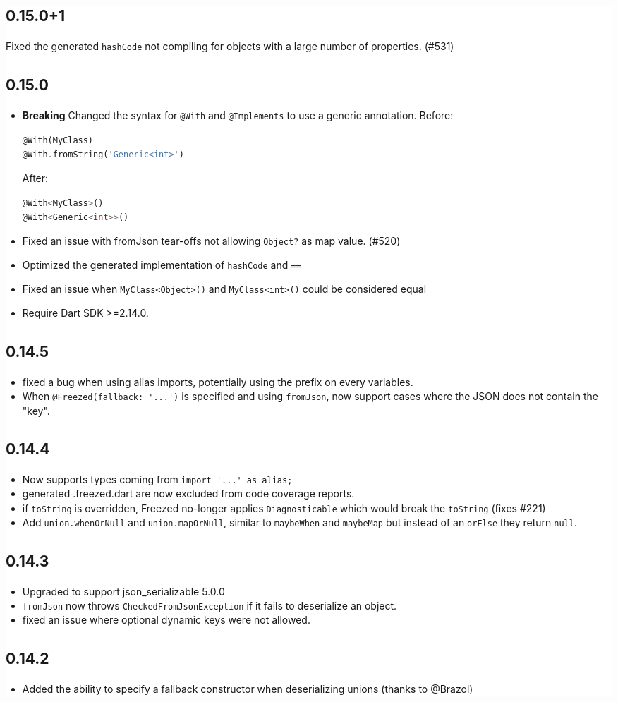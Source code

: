 ## 0.15.0+1

Fixed the generated `hashCode` not compiling for objects with a large number
of properties. (#531)

## 0.15.0

- **Breaking** Changed the syntax for `@With` and `@Implements` to use a generic annotation.
  Before:

  ```dart
  @With(MyClass)
  @With.fromString('Generic<int>')
  ```

  After:

  ```dart
  @With<MyClass>()
  @With<Generic<int>>()
  ```

- Fixed an issue with fromJson tear-offs not allowing `Object?` as map value. (#520)
- Optimized the generated implementation of `hashCode` and `==`
- Fixed an issue when `MyClass<Object>()` and `MyClass<int>()` could be considered equal
- Require Dart SDK >=2.14.0.

## 0.14.5

- fixed a bug when using alias imports, potentially using the prefix on every variables.
- When `@Freezed(fallback: '...')` is specified and using `fromJson`, now
  support cases where the JSON does not contain the "key".

## 0.14.4

- Now supports types coming from `import '...' as alias;`
- generated .freezed.dart are now excluded from code coverage reports.
- if `toString` is overridden, Freezed no-longer applies `Diagnosticable` which would break the `toString` (fixes #221)
- Add `union.whenOrNull` and `union.mapOrNull`, similar to `maybeWhen` and `maybeMap`
  but instead of an `orElse` they return `null`.

## 0.14.3

- Upgraded to support json_serializable 5.0.0
- `fromJson` now throws `CheckedFromJsonException` if it fails to deserialize an object.
- fixed an issue where optional dynamic keys were not allowed.

## 0.14.2

- Added the ability to specify a fallback constructor when deserializing unions (thanks to @Brazol)
